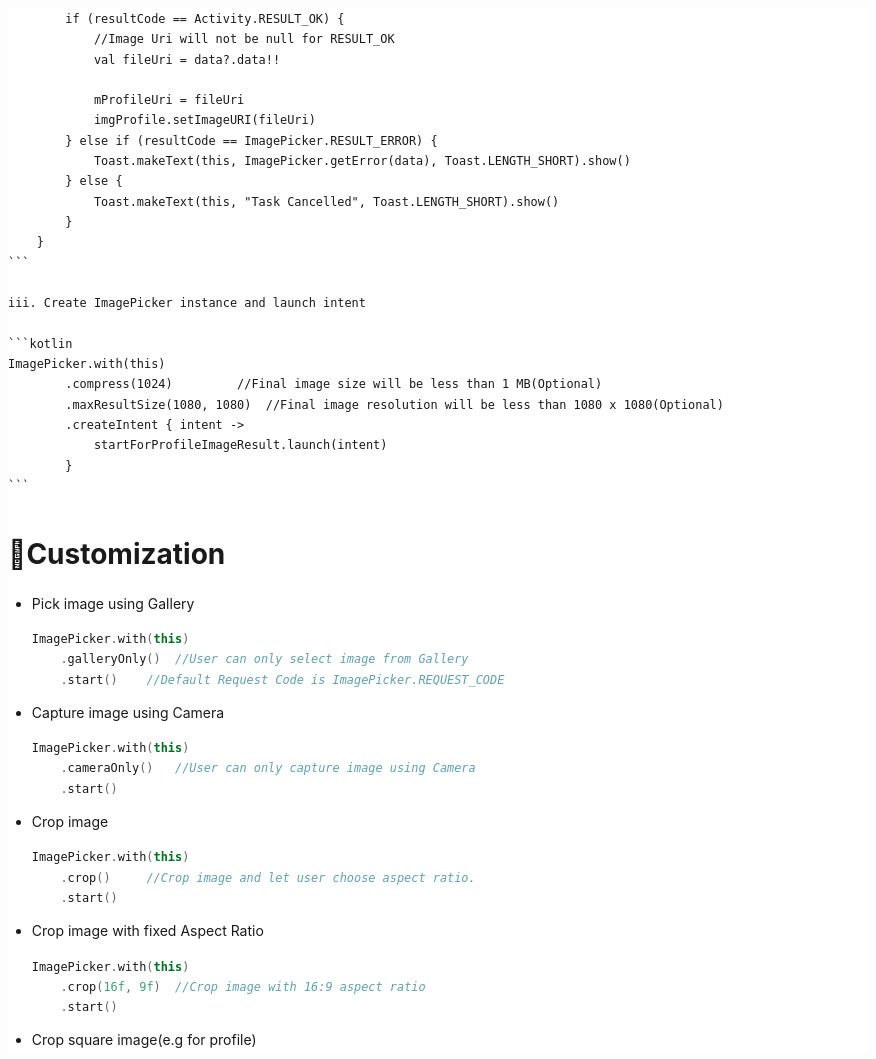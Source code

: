             if (resultCode == Activity.RESULT_OK) {
                //Image Uri will not be null for RESULT_OK
                val fileUri = data?.data!!

                mProfileUri = fileUri
                imgProfile.setImageURI(fileUri)
            } else if (resultCode == ImagePicker.RESULT_ERROR) {
                Toast.makeText(this, ImagePicker.getError(data), Toast.LENGTH_SHORT).show()
            } else {
                Toast.makeText(this, "Task Cancelled", Toast.LENGTH_SHORT).show()
            }
        }
    ```

    iii. Create ImagePicker instance and launch intent

    ```kotlin
    ImagePicker.with(this)
            .compress(1024)         //Final image size will be less than 1 MB(Optional)
            .maxResultSize(1080, 1080)  //Final image resolution will be less than 1080 x 1080(Optional)
            .createIntent { intent ->
                startForProfileImageResult.launch(intent)
            }
    ```


# 🎨Customization

 *  Pick image using Gallery

	```kotlin
	ImagePicker.with(this)
		.galleryOnly()	//User can only select image from Gallery
		.start()	//Default Request Code is ImagePicker.REQUEST_CODE
    ```

 *  Capture image using Camera

	```kotlin
	ImagePicker.with(this)
		.cameraOnly()	//User can only capture image using Camera
		.start()
    ```
 *  Crop image

    ```kotlin
    ImagePicker.with(this)
		.crop()	    //Crop image and let user choose aspect ratio.
		.start()
	```
 *  Crop image with fixed Aspect Ratio

    ```kotlin
    ImagePicker.with(this)
		.crop(16f, 9f)	//Crop image with 16:9 aspect ratio
		.start()
    ```
 *  Crop square image(e.g for profile)
